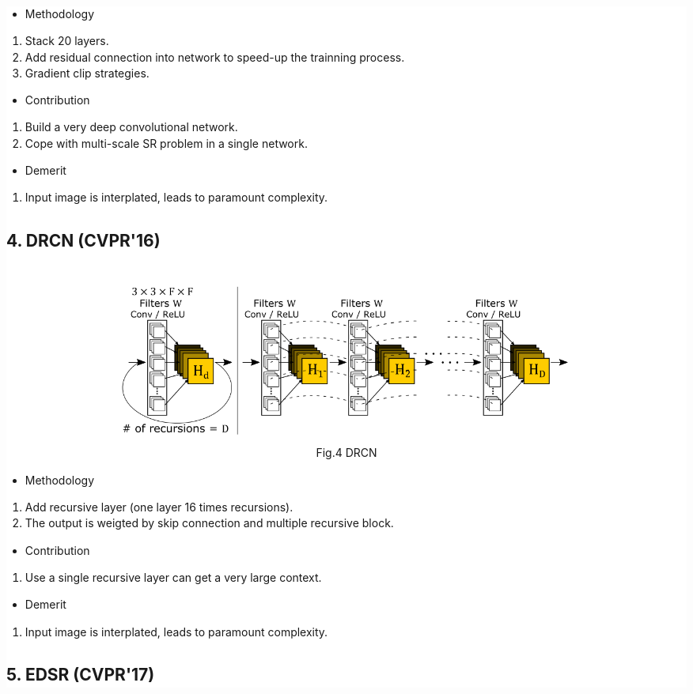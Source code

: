 * Methodology
1. Stack 20 layers.
2. Add residual connection into network to speed-up the trainning process.
3. Gradient clip strategies.
* Contribution
1. Build a very deep convolutional network.
2. Cope with multi-scale SR problem in a single network.
* Demerit
1. Input image is interplated, leads to paramount complexity.

## 4. DRCN (CVPR'16)
<div align=center><img src="./figs/drcn.png" style="zoom:60%"/></div>
<center>Fig.4 DRCN</center>

* Methodology
1. Add recursive layer (one layer 16 times recursions).
2. The output is weigted by skip connection and multiple recursive block. 
* Contribution
1. Use a single recursive layer can get a very large context.
* Demerit
1. Input image is interplated, leads to paramount complexity.

## 5. EDSR (CVPR'17)